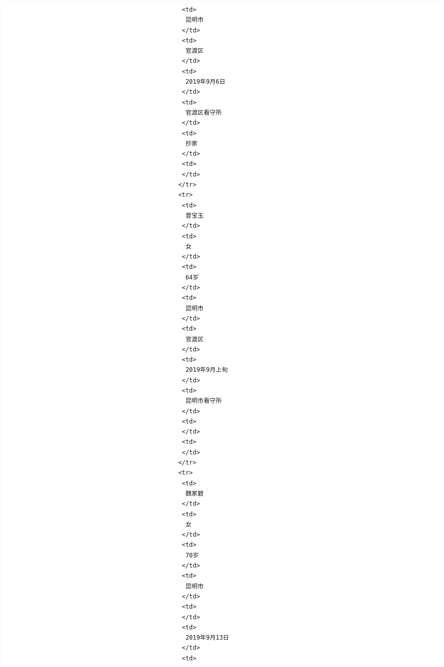                                                      <td>
                                                      昆明市
                                                     </td>
                                                     <td>
                                                      官渡区
                                                     </td>
                                                     <td>
                                                      2019年9月6日
                                                     </td>
                                                     <td>
                                                      官渡区看守所
                                                     </td>
                                                     <td>
                                                      抄家
                                                     </td>
                                                     <td>
                                                     </td>
                                                    </tr>
                                                    <tr>
                                                     <td>
                                                      普宝玉
                                                     </td>
                                                     <td>
                                                      女
                                                     </td>
                                                     <td>
                                                      64岁
                                                     </td>
                                                     <td>
                                                      昆明市
                                                     </td>
                                                     <td>
                                                      官渡区
                                                     </td>
                                                     <td>
                                                      2019年9月上旬
                                                     </td>
                                                     <td>
                                                      昆明市看守所
                                                     </td>
                                                     <td>
                                                     </td>
                                                     <td>
                                                     </td>
                                                    </tr>
                                                    <tr>
                                                     <td>
                                                      魏家碧
                                                     </td>
                                                     <td>
                                                      女
                                                     </td>
                                                     <td>
                                                      70岁
                                                     </td>
                                                     <td>
                                                      昆明市
                                                     </td>
                                                     <td>
                                                     </td>
                                                     <td>
                                                      2019年9月13日
                                                     </td>
                                                     <td>